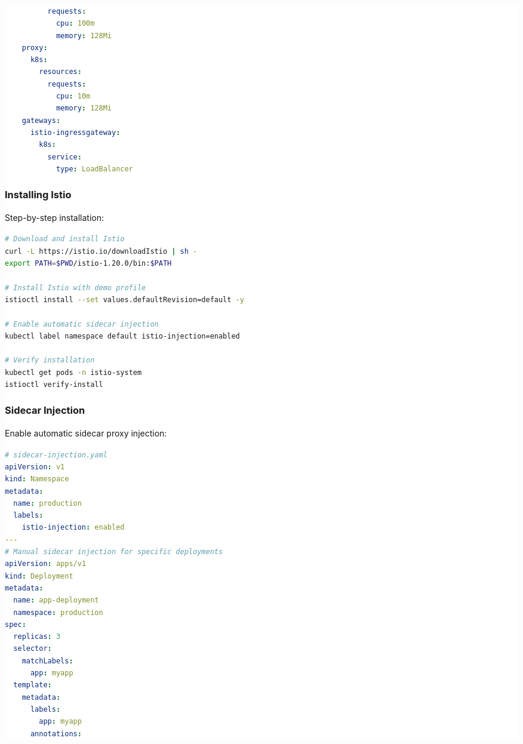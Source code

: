```yaml
          requests:
            cpu: 100m
            memory: 128Mi
    proxy:
      k8s:
        resources:
          requests:
            cpu: 10m
            memory: 128Mi
    gateways:
      istio-ingressgateway:
        k8s:
          service:
            type: LoadBalancer
```

### Installing Istio

Step-by-step installation:

```bash
# Download and install Istio
curl -L https://istio.io/downloadIstio | sh -
export PATH=$PWD/istio-1.20.0/bin:$PATH

# Install Istio with demo profile
istioctl install --set values.defaultRevision=default -y

# Enable automatic sidecar injection
kubectl label namespace default istio-injection=enabled

# Verify installation
kubectl get pods -n istio-system
istioctl verify-install
```

### Sidecar Injection

Enable automatic sidecar proxy injection:

```yaml
# sidecar-injection.yaml
apiVersion: v1
kind: Namespace
metadata:
  name: production
  labels:
    istio-injection: enabled
---
# Manual sidecar injection for specific deployments
apiVersion: apps/v1
kind: Deployment
metadata:
  name: app-deployment
  namespace: production
spec:
  replicas: 3
  selector:
    matchLabels:
      app: myapp
  template:
    metadata:
      labels:
        app: myapp
      annotations:
```